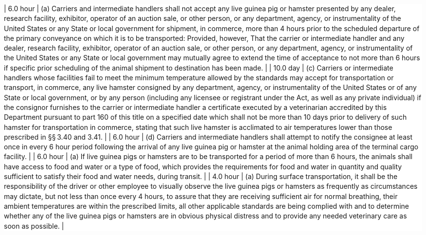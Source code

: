 | 6.0 hour    | (a) Carriers and intermediate handlers shall not accept any live guinea pig or hamster presented by any dealer, research facility, exhibitor, operator of an auction sale, or other person, or any department, agency, or instrumentality of the United States or any State or local government for shipment, in commerce, more than 4 hours prior to the scheduled departure of the primary conveyance on which it is to be transported: Provided, however, That the carrier or intermediate handler and any dealer, research facility, exhibitor, operator of an auction sale, or other person, or any department, agency, or instrumentality of the United States or any State or local government may mutually agree to extend the time of acceptance to not more than 6 hours if specific prior scheduling of the animal shipment to destination has been made.                                                                                                                                                                                                       |
| 10.0 day    | (c) Carriers or intermediate handlers whose facilities fail to meet the minimum temperature allowed by the standards may accept for transportation or transport, in commerce, any live hamster consigned by any department, agency, or instrumentality of the United States or of any State or local government, or by any person (including any licensee or registrant under the Act, as well as any private individual) if the consignor furnishes to the carrier or intermediate handler a certificate executed by a veterinarian accredited by this Department pursuant to part 160 of this title on a specified date which shall not be more than 10 days prior to delivery of such hamster for transportation in commerce, stating that such live hamster is acclimated to air temperatures lower than those prescribed in &#167;&#167;&#8201;3.40 and 3.41.                                                                                                                                                                                                         |
| 6.0 hour    | (d) Carriers and intermediate handlers shall attempt to notify the consignee at least once in every 6 hour period following the arrival of any live guinea pig or hamster at the animal holding area of the terminal cargo facility.                                                                                                                                                                                                                                                                                                                                                                                                                                                                                                                                                                                                                                                                                                                                                                                                                                       |
| 6.0 hour    | (a) If live guinea pigs or hamsters are to be transported for a period of more than 6 hours, the animals shall have access to food and water or a type of food, which provides the requirements for food and water in quantity and quality sufficient to satisfy their food and water needs, during transit.                                                                                                                                                                                                                                                                                                                                                                                                                                                                                                                                                                                                                                                                                                                                                               |
| 4.0 hour    | (a) During surface transportation, it shall be the responsibility of the driver or other employee to visually observe the live guinea pigs or hamsters as frequently as circumstances may dictate, but not less than once every 4 hours, to assure that they are receiving sufficient air for normal breathing, their ambient temperatures are within the prescribed limits, all other applicable standards are being complied with and to determine whether any of the live guinea pigs or hamsters are in obvious physical distress and to provide any needed veterinary care as soon as possible.                                                                                                                                                                                                                                                                                                                                                                                                                                                                       |